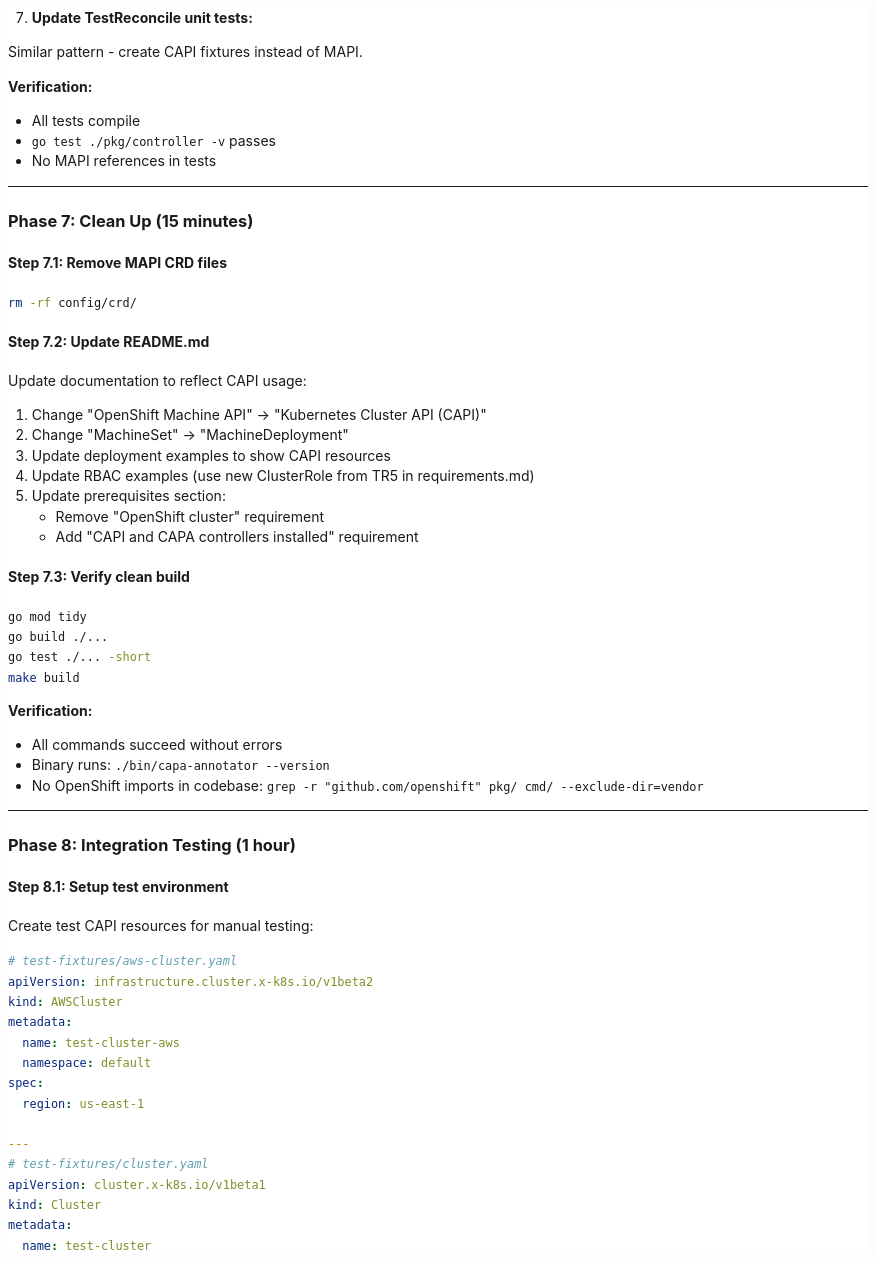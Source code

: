 7. **Update TestReconcile unit tests:**

Similar pattern - create CAPI fixtures instead of MAPI.

**Verification:**
- All tests compile
- `go test ./pkg/controller -v` passes
- No MAPI references in tests

---

### Phase 7: Clean Up (15 minutes)

#### Step 7.1: Remove MAPI CRD files

```bash
rm -rf config/crd/
```

#### Step 7.2: Update README.md

Update documentation to reflect CAPI usage:

1. Change "OpenShift Machine API" → "Kubernetes Cluster API (CAPI)"
2. Change "MachineSet" → "MachineDeployment"
3. Update deployment examples to show CAPI resources
4. Update RBAC examples (use new ClusterRole from TR5 in requirements.md)
5. Update prerequisites section:
   - Remove "OpenShift cluster" requirement
   - Add "CAPI and CAPA controllers installed" requirement

#### Step 7.3: Verify clean build

```bash
go mod tidy
go build ./...
go test ./... -short
make build
```

**Verification:**
- All commands succeed without errors
- Binary runs: `./bin/capa-annotator --version`
- No OpenShift imports in codebase: `grep -r "github.com/openshift" pkg/ cmd/ --exclude-dir=vendor`

---

### Phase 8: Integration Testing (1 hour)

#### Step 8.1: Setup test environment

Create test CAPI resources for manual testing:

```yaml
# test-fixtures/aws-cluster.yaml
apiVersion: infrastructure.cluster.x-k8s.io/v1beta2
kind: AWSCluster
metadata:
  name: test-cluster-aws
  namespace: default
spec:
  region: us-east-1

---
# test-fixtures/cluster.yaml
apiVersion: cluster.x-k8s.io/v1beta1
kind: Cluster
metadata:
  name: test-cluster
```